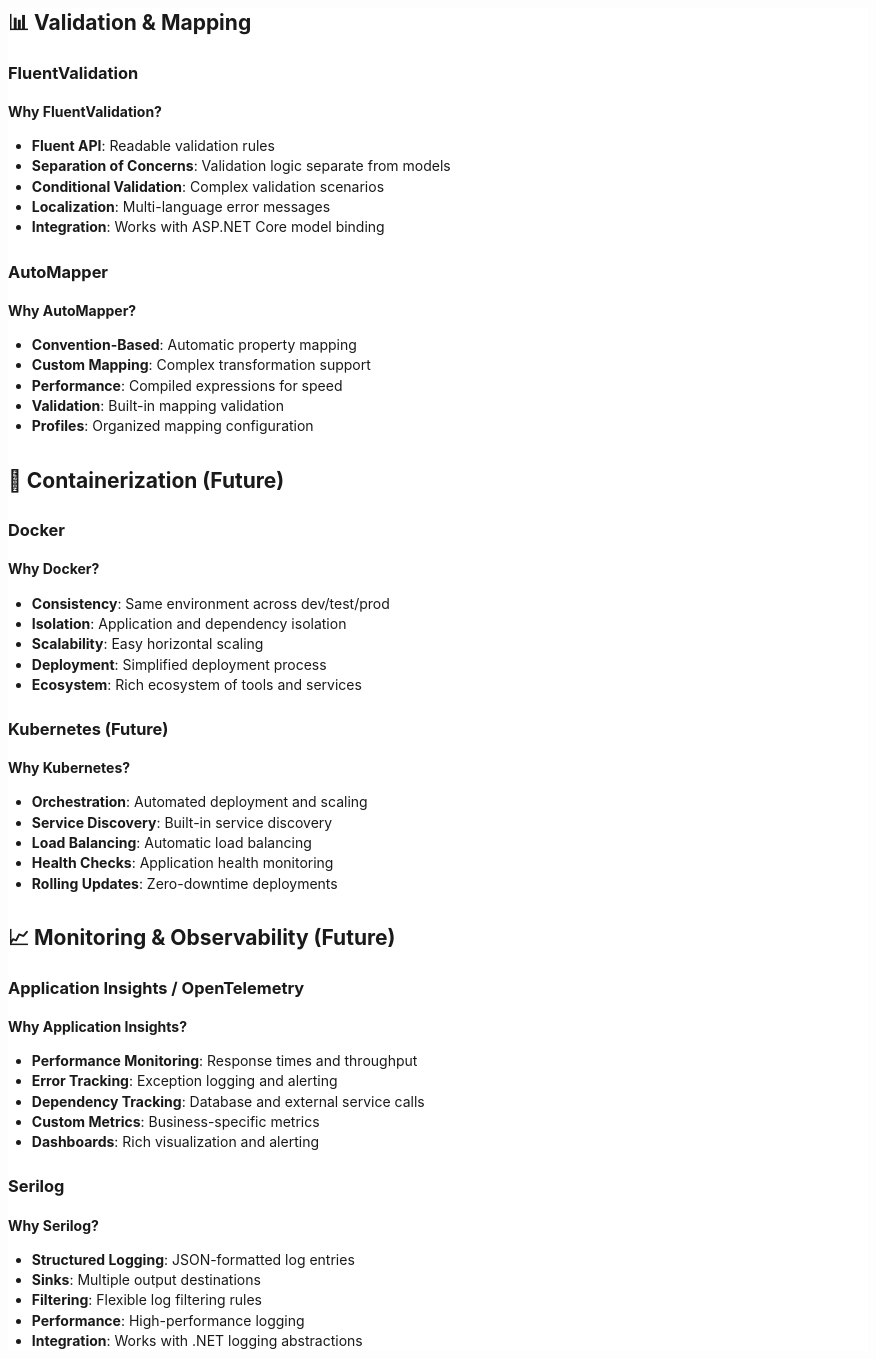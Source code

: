 ## 📊 Validation & Mapping

### FluentValidation
**Why FluentValidation?**
- **Fluent API**: Readable validation rules
- **Separation of Concerns**: Validation logic separate from models
- **Conditional Validation**: Complex validation scenarios
- **Localization**: Multi-language error messages
- **Integration**: Works with ASP.NET Core model binding

### AutoMapper
**Why AutoMapper?**
- **Convention-Based**: Automatic property mapping
- **Custom Mapping**: Complex transformation support
- **Performance**: Compiled expressions for speed
- **Validation**: Built-in mapping validation
- **Profiles**: Organized mapping configuration

## 🐳 Containerization (Future)

### Docker
**Why Docker?**
- **Consistency**: Same environment across dev/test/prod
- **Isolation**: Application and dependency isolation
- **Scalability**: Easy horizontal scaling
- **Deployment**: Simplified deployment process
- **Ecosystem**: Rich ecosystem of tools and services

### Kubernetes (Future)
**Why Kubernetes?**
- **Orchestration**: Automated deployment and scaling
- **Service Discovery**: Built-in service discovery
- **Load Balancing**: Automatic load balancing
- **Health Checks**: Application health monitoring
- **Rolling Updates**: Zero-downtime deployments

## 📈 Monitoring & Observability (Future)

### Application Insights / OpenTelemetry
**Why Application Insights?**
- **Performance Monitoring**: Response times and throughput
- **Error Tracking**: Exception logging and alerting
- **Dependency Tracking**: Database and external service calls
- **Custom Metrics**: Business-specific metrics
- **Dashboards**: Rich visualization and alerting

### Serilog
**Why Serilog?**
- **Structured Logging**: JSON-formatted log entries
- **Sinks**: Multiple output destinations
- **Filtering**: Flexible log filtering rules
- **Performance**: High-performance logging
- **Integration**: Works with .NET logging abstractions

